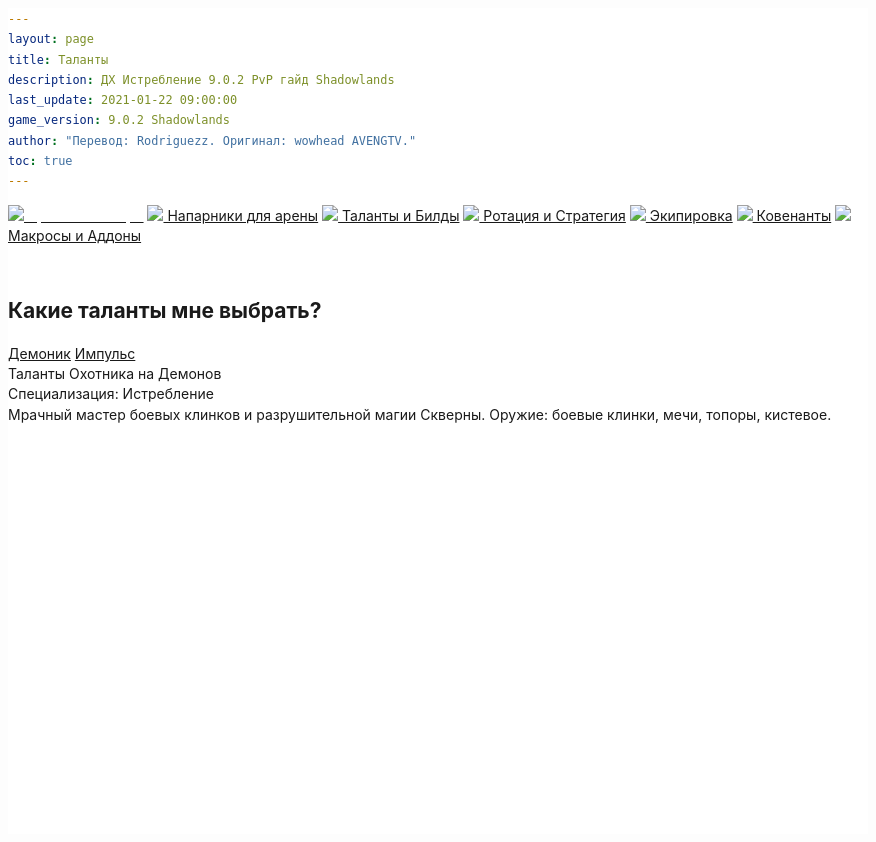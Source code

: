 ```yaml
---
layout: page
title: Таланты 
description: ДХ Истребление 9.0.2 PvP гайд Shadowlands
last_update: 2021-01-22 09:00:00
game_version: 9.0.2 Shadowlands
author: "Перевод: Rodriguezz. Оригинал: wowhead AVENGTV."
toc: true
---
```


<div id="smooth-nav-outer">
<a href="{{ site.url }}/guide/pvp/havoc/quick_faq.html"><img src="https://wow.zamimg.com/images/wow/icons/medium/wow_token01.jpg"><span style="color: white;"> Кратко и Быстро</span></a>
<a href="{{ site.url }}/guide/pvp/havoc/srong-compositions.html"><img src="https://wow.zamimg.com/images/wow/icons/medium/inv_misc_spyglass_02.jpg"> Напарники для арены</a>
<a href="{{ site.url }}/guide/pvp/havoc/talent.html"><img src="https://wow.zamimg.com/images/wow/icons/medium/spell_lifegivingseed.jpg"> Таланты и Билды</a>
<a href="{{ site.url }}/guide/pvp/havoc/rotations-abilities.html"><img src="https://wow.zamimg.com/images/wow/icons/medium/ability_marksmanship.jpg"> Ротация и Стратегия</a>
<a href="{{ site.url }}/guide/pvp/havoc/gear.html"><img src="https://wow.zamimg.com/images/wow/icons/medium/wow_token01.jpg"> Экипировка</a>
<a href="{{ site.url }}/guide/pvp/havoc/covenants.html"><img src="https://wow.zamimg.com/images/wow/icons/medium/inv_inscription_80_warscroll_intellect.jpg"> Ковенанты</a>
<a href="{{ site.url }}/guide/pvp/havoc/macros-addons.html"><img src="https://wow.zamimg.com/images/wow/icons/medium/inv_eng_gearspringparts.jpg"> Макросы и Аддоны</a>
</div>
<br>

## Какие таланты мне выбрать?

<div class="tabs">
<div class="tabs__nav">
<a class="tabs__link tabs__link_active" href="#content-1">Демоник</a>
<a class="tabs__link" href="#content-2">Импульс</a>
</div>

<div class="tabs__content">
<div class="tabs__pane tabs__pane_show" id="content-1" markdown="1">

<div class="tabs_in" markdown="1">

<div class="talentcalc" style="min-height: 470px; display: block;" data-left-sidebar="false" data-right-sidebar="false" data-selected="no">
<div class="talentcalc-wrapper" style="" data-selected="no">
<div class="talentcalc-main" data-selected="no" data-class="demonhunter">
<div class="talentcalc-header-class">
<a class="c12">Таланты Охотника на Демонов</a></div>
<div class="talentcalc-spec-switcher">Специализация: <span class="q1"><span class="tooltip-inside-icon" style="background-image: url(https://wow.zamimg.com/images/wow/icons/small/ability_demonhunter_specdps.jpg)"></span> Истребление <span class="talentcalc-spec-role" style="background-position: 0px 0"></span></span>
</div>                             
<div class="talentcalc-spec-desc" data-spec="3">Мрачный мастер боевых клинков и разрушительной магии Скверны. Оружие: боевые клинки, мечи, топоры, кистевое.</div>  
  